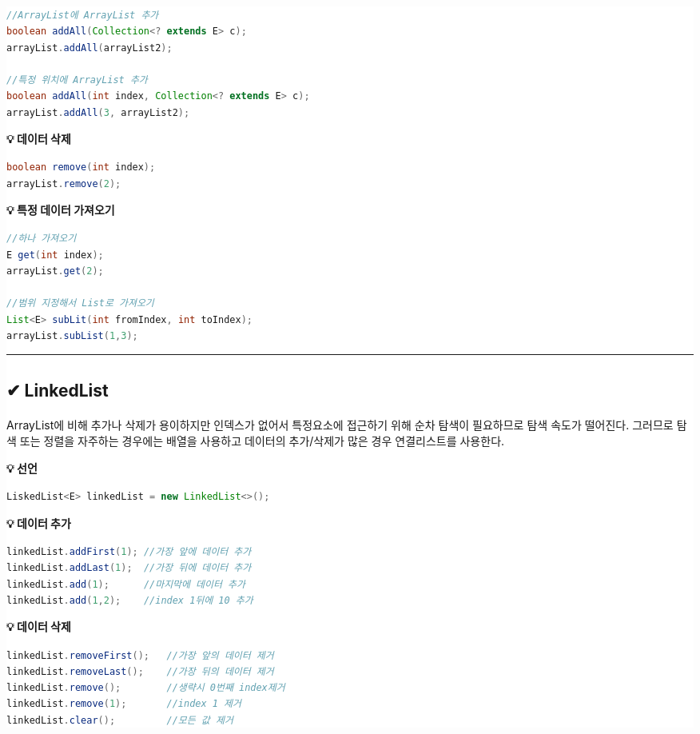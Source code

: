 ```java
//ArrayList에 ArrayList 추가
boolean addAll(Collection<? extends E> c);
arrayList.addAll(arrayList2);

//특정 위치에 ArrayList 추가
boolean addAll(int index, Collection<? extends E> c);
arrayList.addAll(3, arrayList2);
```

**💡 데이터 삭제**

```java
boolean remove(int index);
arrayList.remove(2);
```

**💡 특정 데이터 가져오기**

```java
//하나 가져오기
E get(int index);
arrayList.get(2);

//범위 지정해서 List로 가져오기
List<E> subLit(int fromIndex, int toIndex);
arrayList.subList(1,3);
```

---

## ✔ LinkedList

ArrayList에 비해 추가나 삭제가 용이하지만 인덱스가 없어서 특정요소에 접근하기 위해 순차 탐색이 필요하므로 탐색 속도가 떨어진다. 그러므로 탐색 또는 정렬을 자주하는 경우에는 배열을 사용하고 데이터의 추가/삭제가 많은 경우 연결리스트를 사용한다.

**💡 선언**

```java
LiskedList<E> linkedList = new LinkedList<>();
```

**💡 데이터 추가**

```java
linkedList.addFirst(1); //가장 앞에 데이터 추가
linkedList.addLast(1);	//가장 뒤에 데이터 추가
linkedList.add(1);		//마지막에 데이터 추가
linkedList.add(1,2);	//index 1뒤에 10 추가
```

**💡 데이터 삭제**

```java
linkedList.removeFirst();	//가장 앞의 데이터 제거
linkedList.removeLast();	//가장 뒤의 데이터 제거
linkedList.remove();		//생략시 0번째 index제거
linkedList.remove(1);		//index 1 제거
linkedList.clear();			//모든 값 제거
```
